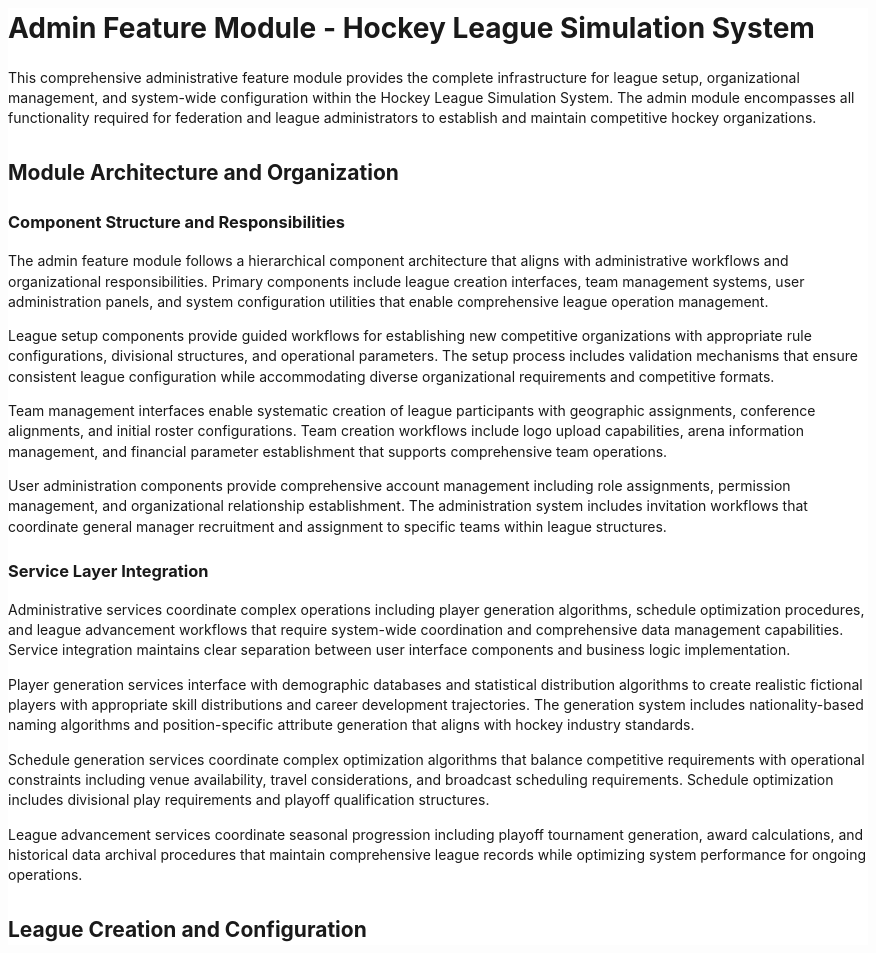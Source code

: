# Admin Feature Module - Hockey League Simulation System

This comprehensive administrative feature module provides the complete infrastructure for league setup, organizational management, and system-wide configuration within the Hockey League Simulation System. The admin module encompasses all functionality required for federation and league administrators to establish and maintain competitive hockey organizations.

## Module Architecture and Organization

### Component Structure and Responsibilities

The admin feature module follows a hierarchical component architecture that aligns with administrative workflows and organizational responsibilities. Primary components include league creation interfaces, team management systems, user administration panels, and system configuration utilities that enable comprehensive league operation management.

League setup components provide guided workflows for establishing new competitive organizations with appropriate rule configurations, divisional structures, and operational parameters. The setup process includes validation mechanisms that ensure consistent league configuration while accommodating diverse organizational requirements and competitive formats.

Team management interfaces enable systematic creation of league participants with geographic assignments, conference alignments, and initial roster configurations. Team creation workflows include logo upload capabilities, arena information management, and financial parameter establishment that supports comprehensive team operations.

User administration components provide comprehensive account management including role assignments, permission management, and organizational relationship establishment. The administration system includes invitation workflows that coordinate general manager recruitment and assignment to specific teams within league structures.

### Service Layer Integration

Administrative services coordinate complex operations including player generation algorithms, schedule optimization procedures, and league advancement workflows that require system-wide coordination and comprehensive data management capabilities. Service integration maintains clear separation between user interface components and business logic implementation.

Player generation services interface with demographic databases and statistical distribution algorithms to create realistic fictional players with appropriate skill distributions and career development trajectories. The generation system includes nationality-based naming algorithms and position-specific attribute generation that aligns with hockey industry standards.

Schedule generation services coordinate complex optimization algorithms that balance competitive requirements with operational constraints including venue availability, travel considerations, and broadcast scheduling requirements. Schedule optimization includes divisional play requirements and playoff qualification structures.

League advancement services coordinate seasonal progression including playoff tournament generation, award calculations, and historical data archival procedures that maintain comprehensive league records while optimizing system performance for ongoing operations.

## League Creation and Configuration
